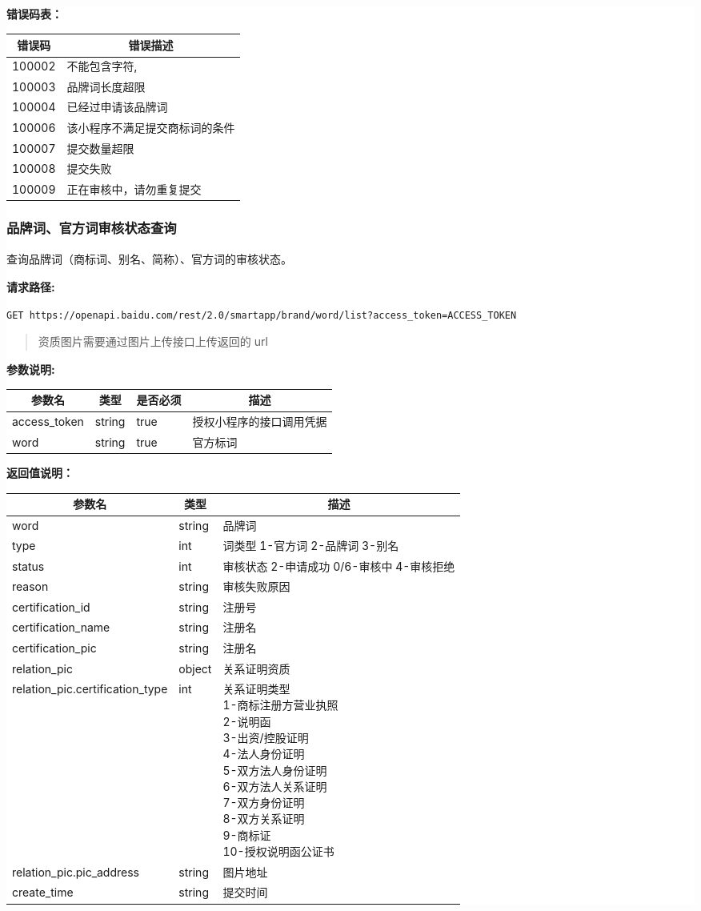
**错误码表：**

| 错误码 | 错误描述                       |
| ------ | ------------------------------ |
| 100002 | 不能包含字符,                  |
| 100003 | 品牌词长度超限                 |
| 100004 | 已经过申请该品牌词             |
| 100006 | 该小程序不满足提交商标词的条件 |
| 100007 | 提交数量超限                   |
| 100008 | 提交失败                       |
| 100009 | 正在审核中，请勿重复提交       |




### 品牌词、官方词审核状态查询

查询品牌词（商标词、别名、简称）、官方词的审核状态。

**请求路径:**

```
GET https://openapi.baidu.com/rest/2.0/smartapp/brand/word/list?access_token=ACCESS_TOKEN
```

> 资质图片需要通过图片上传接口上传返回的 url

**参数说明:**

| 参数名       | 类型   | 是否必须 | 描述                             |
| ------------ | ------ | -------- | -------------------------------- |
| access_token | string | true     | 授权小程序的接口调用凭据 |
| word         | string | true     | 官方标词                         |


**返回值说明：**

| 参数名                          | 类型   | 描述                                                         |
| ------------------------------- | ------ | ------------------------------------------------------------ |
| word                            | string | 品牌词                                                       |
| type                            | int    | 词类型 1-官方词 2-品牌词 3-别名                              |
| status                          | int    | 审核状态 2-申请成功  0/6-审核中 4-审核拒绝                   |
| reason                          | string | 审核失败原因                                                 |
| certification_id                | string | 注册号                                                       |
| certification_name              | string | 注册名                                                       |
| certification_pic               | string | 注册名                                                       |
| relation_pic                    | object | 关系证明资质                                                 |
| relation_pic.certification_type | int    | 关系证明类型 <br/>1-商标注册方营业执照<br/>2-说明函<br/>3-出资/控股证明<br/>4-法人身份证明<br/>5-双方法人身份证明<br/>6-双方法人关系证明<br/>7-双方身份证明<br/>8-双方关系证明<br>9-商标证<br/>10-授权说明函公证书 |
| relation_pic.pic_address    | string | 图片地址 |
| create_time    | string  | 提交时间 |
